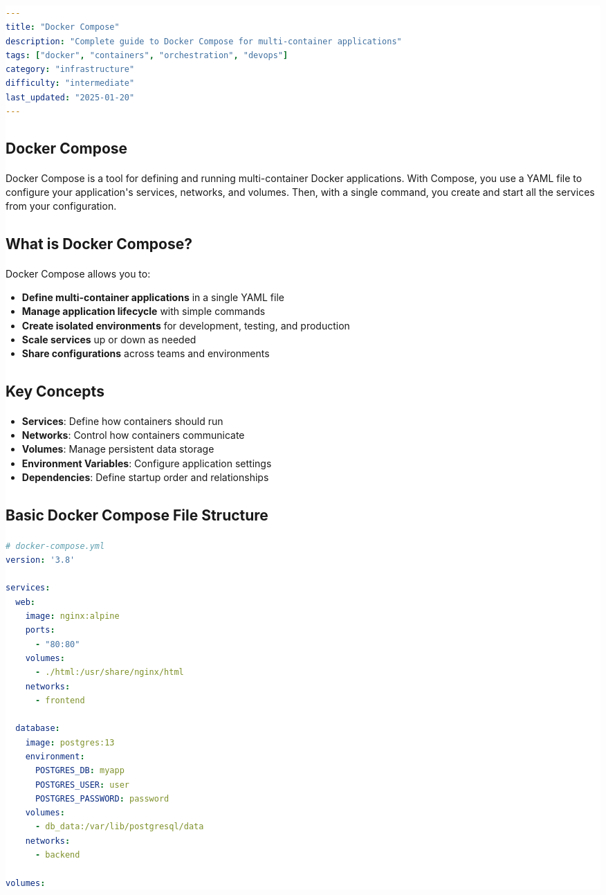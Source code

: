 ```yaml
---
title: "Docker Compose"
description: "Complete guide to Docker Compose for multi-container applications"
tags: ["docker", "containers", "orchestration", "devops"]
category: "infrastructure"
difficulty: "intermediate"
last_updated: "2025-01-20"
---
```


## Docker Compose

Docker Compose is a tool for defining and running multi-container Docker applications. With Compose, you use a YAML file to configure your application's services, networks, and volumes. Then, with a single command, you create and start all the services from your configuration.

## What is Docker Compose?

Docker Compose allows you to:

- **Define multi-container applications** in a single YAML file
- **Manage application lifecycle** with simple commands
- **Create isolated environments** for development, testing, and production
- **Scale services** up or down as needed
- **Share configurations** across teams and environments

## Key Concepts

- **Services**: Define how containers should run
- **Networks**: Control how containers communicate
- **Volumes**: Manage persistent data storage
- **Environment Variables**: Configure application settings
- **Dependencies**: Define startup order and relationships

## Basic Docker Compose File Structure

```yaml
# docker-compose.yml
version: '3.8'

services:
  web:
    image: nginx:alpine
    ports:
      - "80:80"
    volumes:
      - ./html:/usr/share/nginx/html
    networks:
      - frontend

  database:
    image: postgres:13
    environment:
      POSTGRES_DB: myapp
      POSTGRES_USER: user
      POSTGRES_PASSWORD: password
    volumes:
      - db_data:/var/lib/postgresql/data
    networks:
      - backend

volumes:
```